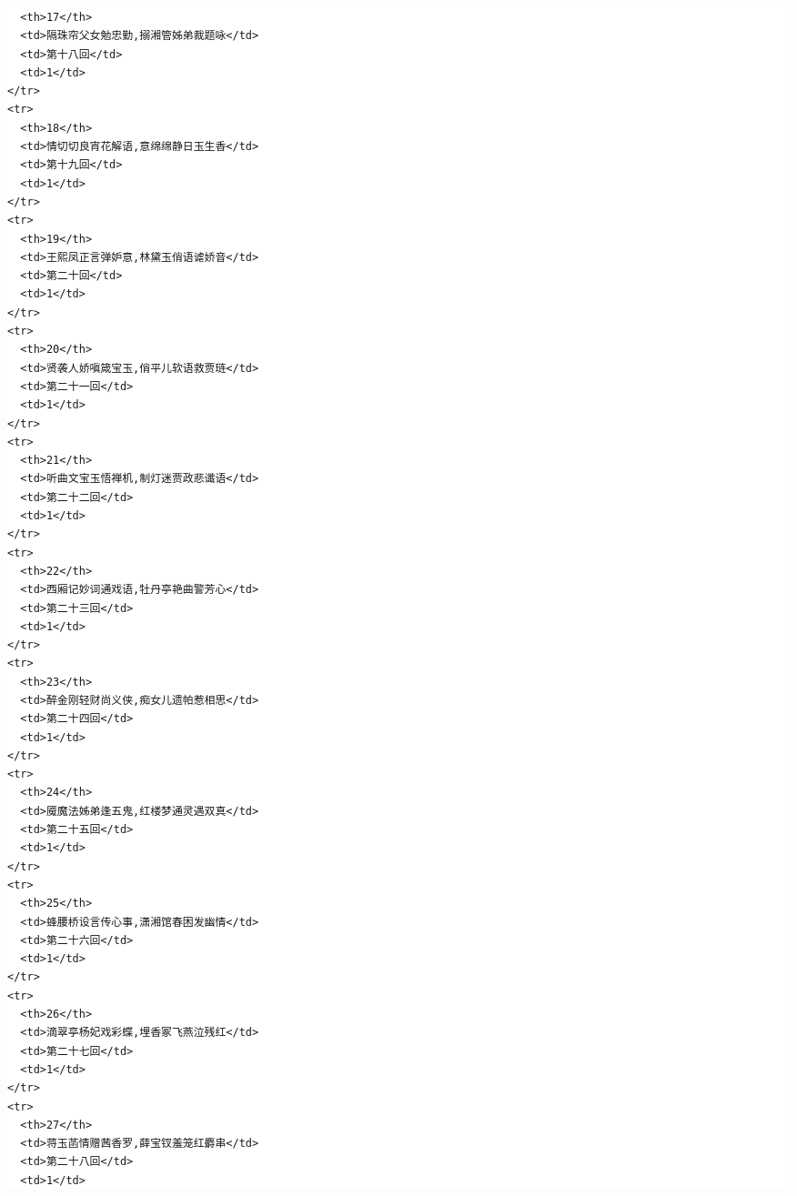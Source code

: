       <th>17</th>
      <td>隔珠帘父女勉忠勤,搦湘管姊弟裁题咏</td>
      <td>第十八回</td>
      <td>1</td>
    </tr>
    <tr>
      <th>18</th>
      <td>情切切良宵花解语,意绵绵静日玉生香</td>
      <td>第十九回</td>
      <td>1</td>
    </tr>
    <tr>
      <th>19</th>
      <td>王熙凤正言弹妒意,林黛玉俏语谑娇音</td>
      <td>第二十回</td>
      <td>1</td>
    </tr>
    <tr>
      <th>20</th>
      <td>贤袭人娇嗔箴宝玉,俏平儿软语救贾琏</td>
      <td>第二十一回</td>
      <td>1</td>
    </tr>
    <tr>
      <th>21</th>
      <td>听曲文宝玉悟禅机,制灯迷贾政悲谶语</td>
      <td>第二十二回</td>
      <td>1</td>
    </tr>
    <tr>
      <th>22</th>
      <td>西厢记妙词通戏语,牡丹亭艳曲警芳心</td>
      <td>第二十三回</td>
      <td>1</td>
    </tr>
    <tr>
      <th>23</th>
      <td>醉金刚轻财尚义侠,痴女儿遗帕惹相思</td>
      <td>第二十四回</td>
      <td>1</td>
    </tr>
    <tr>
      <th>24</th>
      <td>魇魔法姊弟逢五鬼,红楼梦通灵遇双真</td>
      <td>第二十五回</td>
      <td>1</td>
    </tr>
    <tr>
      <th>25</th>
      <td>蜂腰桥设言传心事,潇湘馆春困发幽情</td>
      <td>第二十六回</td>
      <td>1</td>
    </tr>
    <tr>
      <th>26</th>
      <td>滴翠亭杨妃戏彩蝶,埋香冢飞燕泣残红</td>
      <td>第二十七回</td>
      <td>1</td>
    </tr>
    <tr>
      <th>27</th>
      <td>蒋玉菡情赠茜香罗,薛宝钗羞笼红麝串</td>
      <td>第二十八回</td>
      <td>1</td>